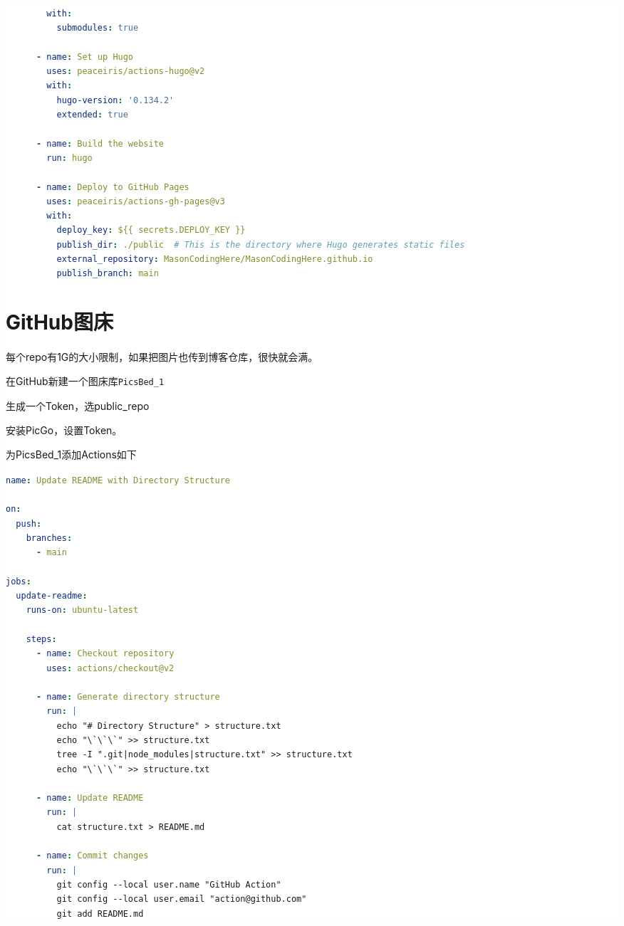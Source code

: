 ```yml
        with:
          submodules: true

      - name: Set up Hugo
        uses: peaceiris/actions-hugo@v2
        with:
          hugo-version: '0.134.2'
          extended: true
      
      - name: Build the website
        run: hugo

      - name: Deploy to GitHub Pages
        uses: peaceiris/actions-gh-pages@v3
        with:
          deploy_key: ${{ secrets.DEPLOY_KEY }}
          publish_dir: ./public  # This is the directory where Hugo generates static files
          external_repository: MasonCodingHere/MasonCodingHere.github.io
          publish_branch: main
```

# GitHub图床

每个repo有1G的大小限制，如果把图片也传到博客仓库，很快就会满。

在GitHub新建一个图床库`PicsBed_1`

生成一个Token，选public_repo

安装PicGo，设置Token。

为PicsBed_1添加Actions如下

```yml
name: Update README with Directory Structure

on:
  push:
    branches:
      - main

jobs:
  update-readme:
    runs-on: ubuntu-latest

    steps:
      - name: Checkout repository
        uses: actions/checkout@v2

      - name: Generate directory structure
        run: |
          echo "# Directory Structure" > structure.txt
          echo "\`\`\`" >> structure.txt
          tree -I ".git|node_modules|structure.txt" >> structure.txt
          echo "\`\`\`" >> structure.txt

      - name: Update README
        run: |
          cat structure.txt > README.md

      - name: Commit changes
        run: |
          git config --local user.name "GitHub Action"
          git config --local user.email "action@github.com"
          git add README.md
```